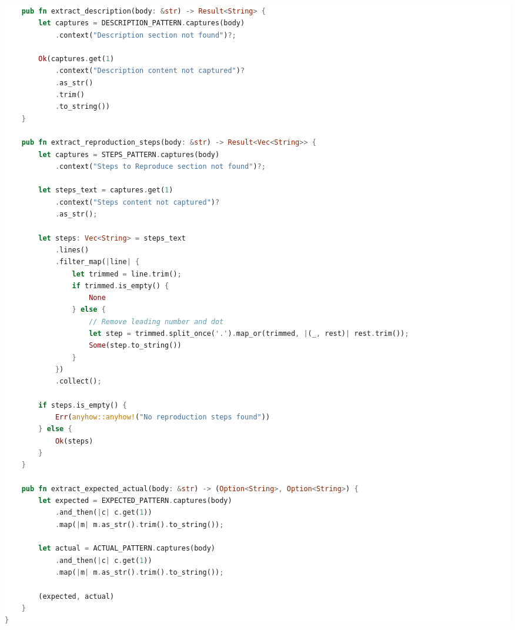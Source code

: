 ```rust
    pub fn extract_description(body: &str) -> Result<String> {
        let captures = DESCRIPTION_PATTERN.captures(body)
            .context("Description section not found")?;
        
        Ok(captures.get(1)
            .context("Description content not captured")?
            .as_str()
            .trim()
            .to_string())
    }
    
    pub fn extract_reproduction_steps(body: &str) -> Result<Vec<String>> {
        let captures = STEPS_PATTERN.captures(body)
            .context("Steps to Reproduce section not found")?;
        
        let steps_text = captures.get(1)
            .context("Steps content not captured")?
            .as_str();
        
        let steps: Vec<String> = steps_text
            .lines()
            .filter_map(|line| {
                let trimmed = line.trim();
                if trimmed.is_empty() {
                    None
                } else {
                    // Remove leading number and dot
                    let step = trimmed.split_once('.').map_or(trimmed, |(_, rest)| rest.trim());
                    Some(step.to_string())
                }
            })
            .collect();
        
        if steps.is_empty() {
            Err(anyhow::anyhow!("No reproduction steps found"))
        } else {
            Ok(steps)
        }
    }
    
    pub fn extract_expected_actual(body: &str) -> (Option<String>, Option<String>) {
        let expected = EXPECTED_PATTERN.captures(body)
            .and_then(|c| c.get(1))
            .map(|m| m.as_str().trim().to_string());
        
        let actual = ACTUAL_PATTERN.captures(body)
            .and_then(|c| c.get(1))
            .map(|m| m.as_str().trim().to_string());
        
        (expected, actual)
    }
}
```

